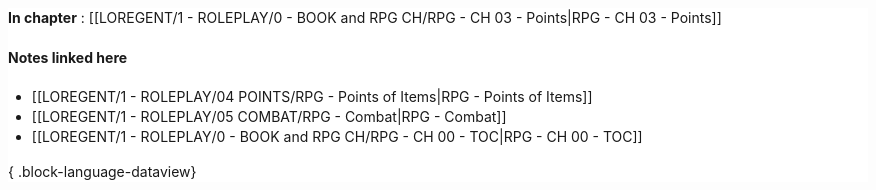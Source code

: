 </div></div>


**In chapter** : [[LOREGENT/1 - ROLEPLAY/0 - BOOK and RPG CH/RPG - CH 03 - Points\|RPG - CH 03 - Points]]

#### Notes linked here
- [[LOREGENT/1 - ROLEPLAY/04 POINTS/RPG - Points of Items\|RPG - Points of Items]]
- [[LOREGENT/1 - ROLEPLAY/05 COMBAT/RPG - Combat\|RPG - Combat]]
- [[LOREGENT/1 - ROLEPLAY/0 - BOOK and RPG CH/RPG - CH 00 - TOC\|RPG - CH 00 - TOC]]

{ .block-language-dataview}

